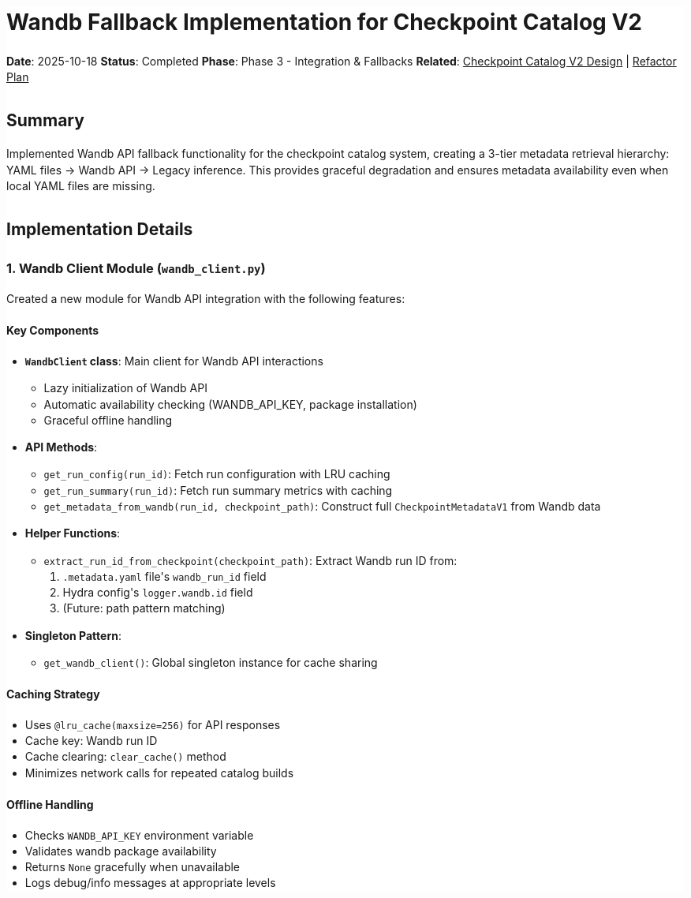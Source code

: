 # Wandb Fallback Implementation for Checkpoint Catalog V2

**Date**: 2025-10-18
**Status**: Completed
**Phase**: Phase 3 - Integration & Fallbacks
**Related**: [Checkpoint Catalog V2 Design](../../03_references/architecture/checkpoint_catalog_v2_design.md) | [Refactor Plan](../../../../checkpoint_catalog_refactor_plan.md)

## Summary

Implemented Wandb API fallback functionality for the checkpoint catalog system, creating a 3-tier metadata retrieval hierarchy: YAML files → Wandb API → Legacy inference. This provides graceful degradation and ensures metadata availability even when local YAML files are missing.

## Implementation Details

### 1. Wandb Client Module (`wandb_client.py`)

Created a new module for Wandb API integration with the following features:

#### Key Components

- **`WandbClient` class**: Main client for Wandb API interactions
  - Lazy initialization of Wandb API
  - Automatic availability checking (WANDB_API_KEY, package installation)
  - Graceful offline handling

- **API Methods**:
  - `get_run_config(run_id)`: Fetch run configuration with LRU caching
  - `get_run_summary(run_id)`: Fetch run summary metrics with caching
  - `get_metadata_from_wandb(run_id, checkpoint_path)`: Construct full `CheckpointMetadataV1` from Wandb data

- **Helper Functions**:
  - `extract_run_id_from_checkpoint(checkpoint_path)`: Extract Wandb run ID from:
    1. `.metadata.yaml` file's `wandb_run_id` field
    2. Hydra config's `logger.wandb.id` field
    3. (Future: path pattern matching)

- **Singleton Pattern**:
  - `get_wandb_client()`: Global singleton instance for cache sharing

#### Caching Strategy

- Uses `@lru_cache(maxsize=256)` for API responses
- Cache key: Wandb run ID
- Cache clearing: `clear_cache()` method
- Minimizes network calls for repeated catalog builds

#### Offline Handling

- Checks `WANDB_API_KEY` environment variable
- Validates wandb package availability
- Returns `None` gracefully when unavailable
- Logs debug/info messages at appropriate levels
